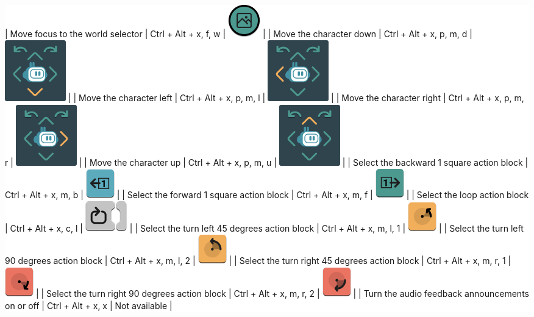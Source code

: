  | Move focus to the world selector | Ctrl + Alt + x, f, w | ![Focus world selector icon](board-imgs/FocusWorldSelector.png) |
 | Move the character down | Ctrl + Alt + x, p, m, d | ![Move character down icon](board-imgs/MoveCharacterDown.png) |
 | Move the character left | Ctrl + Alt + x, p, m, l | ![Move character left icon](board-imgs/MoveCharacterLeft.png) |
 | Move the character right | Ctrl + Alt + x, p, m, r | ![Move character right icon](board-imgs/MoveCharacterRight.png) |
 | Move the character up | Ctrl + Alt + x, p, m, u | ![Move character up icon](board-imgs/MoveCharacterUp.png) |
 | Select the backward 1 square action block | Ctrl + Alt + x, m, b | ![Select backward 1 icon](board-imgs/SelectBackwardBlock.png) |
 | Select the forward 1 square action block | Ctrl + Alt + x, m, f | ![Select forward 1 icon](board-imgs/SelectForwardBlock.png) |
 | Select the loop action block | Ctrl + Alt + x, c, l | ![Select loop icon](board-imgs/SelectLoopBlock.png) |
 | Select the turn left 45 degrees action block | Ctrl + Alt + x, m, l, 1 | ![Select turn left 45 icon](board-imgs/SelectTurnLeft45Block.png) |
 | Select the turn left 90 degrees action block | Ctrl + Alt + x, m, l, 2 | ![Select turn left 90 icon](board-imgs/SelectTurnLeft90Block.png) |
 | Select the turn right 45 degrees action block | Ctrl + Alt + x, m, r, 1 | ![Select turn right 45 icon](board-imgs/SelectTurnRight45Block.png) |
 | Select the turn right 90 degrees action block | Ctrl + Alt + x, m, r, 2 | ![Select turn right 90 icon](board-imgs/SelectTurnRight90Block.png) |
 | Turn the audio feedback announcements on or off | Ctrl + Alt + x, x | Not available |